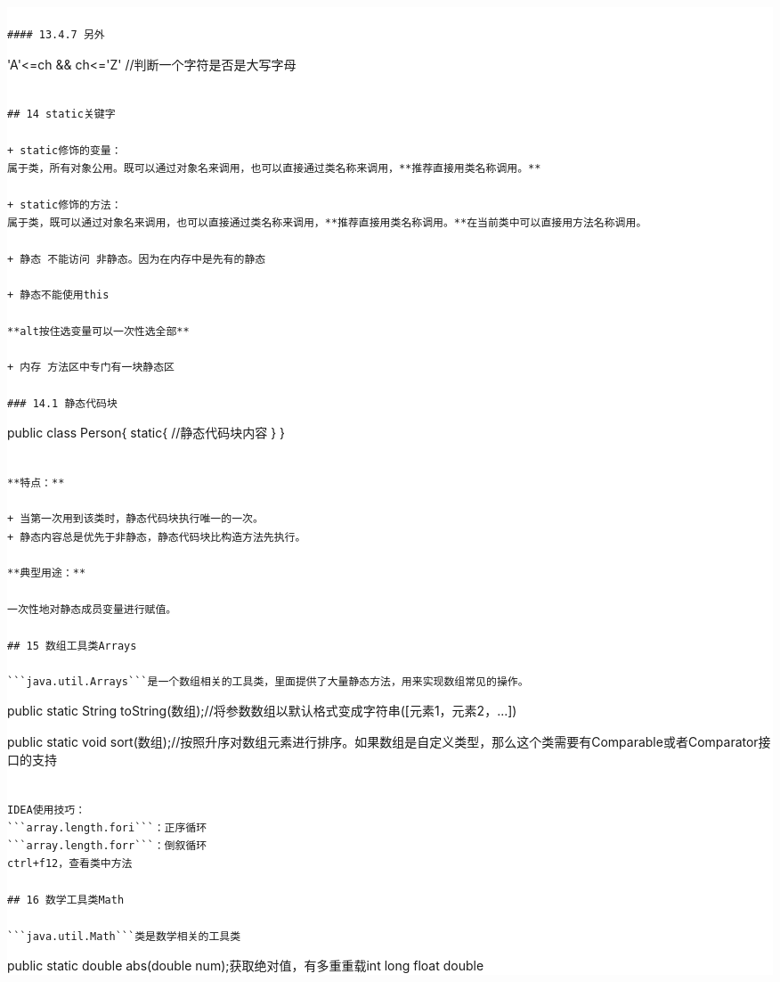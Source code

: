```

#### 13.4.7 另外

```
'A'<=ch && ch<='Z'     //判断一个字符是否是大写字母
```

## 14 static关键字

+ static修饰的变量：
属于类，所有对象公用。既可以通过对象名来调用，也可以直接通过类名称来调用，**推荐直接用类名称调用。**
  
+ static修饰的方法：
属于类，既可以通过对象名来调用，也可以直接通过类名称来调用，**推荐直接用类名称调用。**在当前类中可以直接用方法名称调用。

+ 静态 不能访问 非静态。因为在内存中是先有的静态

+ 静态不能使用this

**alt按住选变量可以一次性选全部**

+ 内存 方法区中专门有一块静态区

### 14.1 静态代码块

```
public class Person{
    static{
        //静态代码块内容
    }
}
```

**特点：**

+ 当第一次用到该类时，静态代码块执行唯一的一次。
+ 静态内容总是优先于非静态，静态代码块比构造方法先执行。

**典型用途：**

一次性地对静态成员变量进行赋值。

## 15 数组工具类Arrays

```java.util.Arrays```是一个数组相关的工具类，里面提供了大量静态方法，用来实现数组常见的操作。

```
public static String toString(数组);//将参数数组以默认格式变成字符串([元素1，元素2，...])

public static void sort(数组);//按照升序对数组元素进行排序。如果数组是自定义类型，那么这个类需要有Comparable或者Comparator接口的支持
```

IDEA使用技巧：
```array.length.fori```：正序循环
```array.length.forr```：倒叙循环
ctrl+f12，查看类中方法

## 16 数学工具类Math

```java.util.Math```类是数学相关的工具类

```
public static double abs(double num);获取绝对值，有多重重载int long float double
